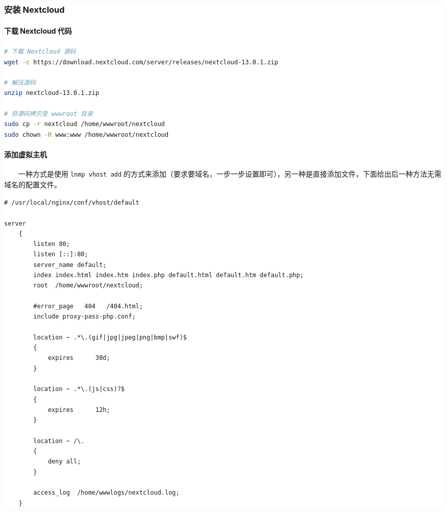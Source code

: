 ### 安装 Nextcloud

#### 下载 Nextcloud 代码

```bash
# 下载 Nextcloud 源码
wget -c https://download.nextcloud.com/server/releases/nextcloud-13.0.1.zip

# 解压源码
unzip nextcloud-13.0.1.zip

# 将源码拷贝至 wwwroot 目录
sudo cp -r nextcloud /home/wwwroot/nextcloud
sudo chown -R www:www /home/wwwroot/nextcloud
```

#### 添加虚拟主机

&emsp;&emsp;一种方式是使用 `lnmp vhost add` 的方式来添加（要求要域名，一步一步设置即可），另一种是直接添加文件，下面给出后一种方法无需域名的配置文件。

```nginx
# /usr/local/nginx/conf/vhost/default

server
    {
        listen 80;
        listen [::]:80;
        server_name default;
        index index.html index.htm index.php default.html default.htm default.php;
        root  /home/wwwroot/nextcloud;

        #error_page   404   /404.html;
        include proxy-pass-php.conf;

        location ~ .*\.(gif|jpg|jpeg|png|bmp|swf)$
        {
            expires      30d;
        }

        location ~ .*\.(js|css)?$
        {
            expires      12h;
        }

        location ~ /\.
        {
            deny all;
        }

        access_log  /home/wwwlogs/nextcloud.log;
    }
```
